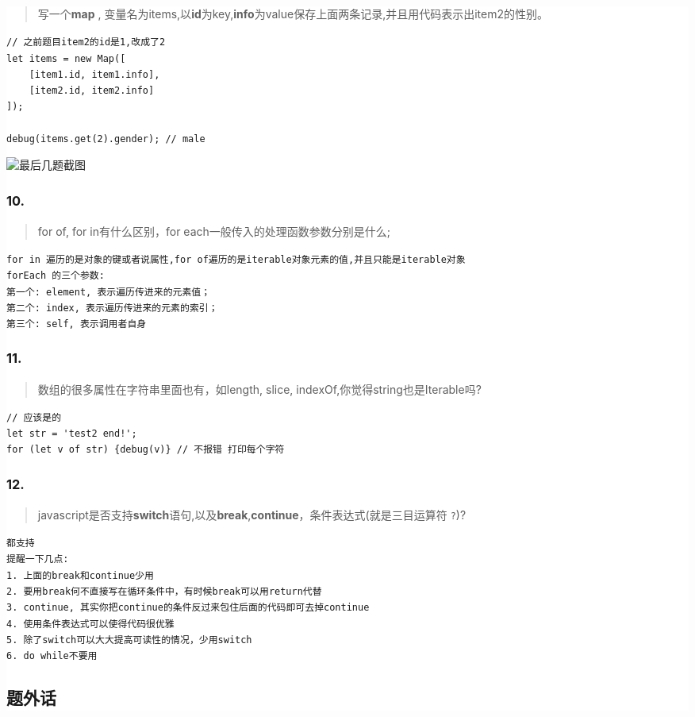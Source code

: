 >写一个**map** , 变量名为items,以**id**为key,**info**为value保存上面两条记录,并且用代码表示出item2的性别。

```
// 之前题目item2的id是1,改成了2
let items = new Map([
    [item1.id, item1.info],
    [item2.id, item2.info]
]);

debug(items.get(2).gender); // male
```

![最后几题截图](https://github.com/lyreal666/jsTest/blob/master/test2/tsImgs/tqf.png?raw=true)

### 10.

>for of, for in有什么区别，for each一般传入的处理函数参数分别是什么;

```
for in 遍历的是对象的键或者说属性,for of遍历的是iterable对象元素的值,并且只能是iterable对象
forEach 的三个参数:
第一个: element, 表示遍历传进来的元素值；
第二个: index, 表示遍历传进来的元素的索引；
第三个: self, 表示调用者自身
```



### 11.

>数组的很多属性在字符串里面也有，如length, slice, indexOf,你觉得string也是Iterable吗?

```
// 应该是的
let str = 'test2 end!';
for (let v of str) {debug(v)} // 不报错 打印每个字符
```



### 12.

>javascript是否支持**switch**语句,以及**break**,**continue**，条件表达式(就是三目运算符 `?`)?

```
都支持
提醒一下几点:
1. 上面的break和continue少用
2. 要用break何不直接写在循环条件中，有时候break可以用return代替
3. continue, 其实你把continue的条件反过来包住后面的代码即可去掉continue
4. 使用条件表达式可以使得代码很优雅
5. 除了switch可以大大提高可读性的情况，少用switch
6. do while不要用
```



## 题外话
